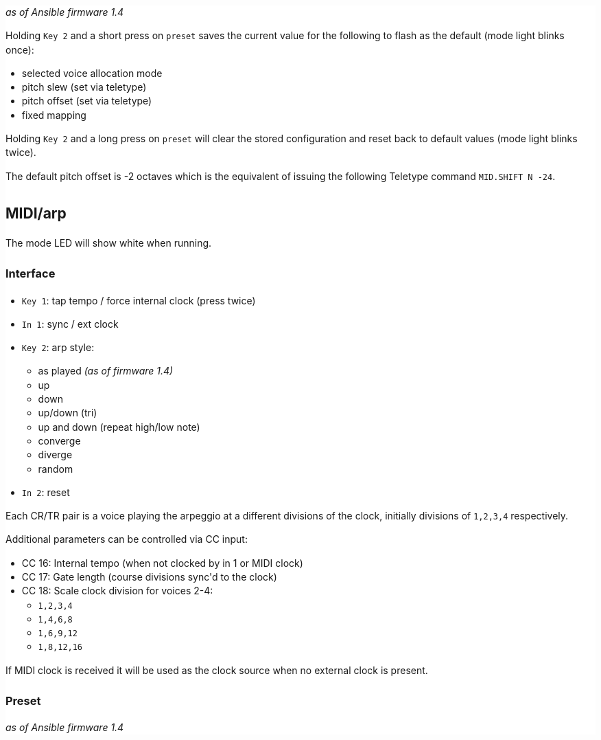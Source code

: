 _as of Ansible firmware 1.4_

Holding `Key 2` and a short press on `preset` saves the current value for the following to flash as the default (mode light blinks once):

  * selected voice allocation mode
  * pitch slew (set via teletype)
  * pitch offset (set via teletype)
  * fixed mapping

Holding `Key 2` and a long press on `preset` will clear the stored configuration and reset back to default values (mode light blinks twice).

The default pitch offset is -2 octaves which is the equivalent of issuing the following Teletype command `MID.SHIFT N -24`.



## MIDI/arp

The mode LED will show white when running.

### Interface

  * `Key 1`: tap tempo / force internal clock (press twice)
  * `In 1`: sync / ext clock

  * `Key 2`: arp style:
     * as played       _(as of firmware 1.4)_
     * up
     * down
     * up/down (tri)
     * up and down (repeat high/low note)
     * converge
     * diverge
     * random

  * `In 2`: reset

Each CR/TR pair is a voice playing the arpeggio at a different divisions of the clock, initially divisions of `1,2,3,4` respectively.

Additional parameters can be controlled via CC input:

  * CC 16: Internal tempo (when not clocked by in 1 or MIDI clock)
  * CC 17: Gate length (course divisions sync'd to the clock)
  * CC 18: Scale clock division for voices 2-4:
      * `1,2,3,4`
      * `1,4,6,8`
      * `1,6,9,12`
      * `1,8,12,16`

 If MIDI clock is received it will be used as the clock source when no external clock is present.

### Preset

_as of Ansible firmware 1.4_
